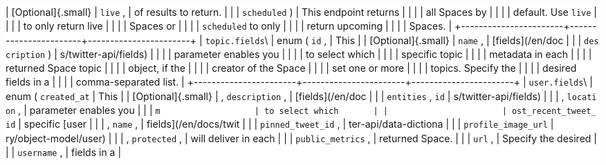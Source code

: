 | [Optional]{.small}    | ` live ` ,            | of results to return. |
|                       | ` scheduled ` )       | This endpoint returns |
|                       |                       | all Spaces by         |
|                       |                       | default. Use ` live ` |
|                       |                       | to only return live   |
|                       |                       | Spaces or             |
|                       |                       | ` scheduled ` to only |
|                       |                       | return upcoming       |
|                       |                       | Spaces.               |
+-----------------------+-----------------------+-----------------------+
| ` topic.fields `\     | enum ( ` id ` ,       | This                  |
| [Optional]{.small}    | ` name ` ,            | [fields](/en/doc      |
|                       | ` description ` )     | s/twitter-api/fields) |
|                       |                       | parameter enables you |
|                       |                       | to select which       |
|                       |                       | specific topic        |
|                       |                       | metadata in each      |
|                       |                       | returned Space topic  |
|                       |                       | object, if the        |
|                       |                       | creator of the Space  |
|                       |                       | set one or more       |
|                       |                       | topics. Specify the   |
|                       |                       | desired fields in a   |
|                       |                       | comma-separated list. |
+-----------------------+-----------------------+-----------------------+
| ` user.fields `\      | enum ( ` created_at ` | This                  |
| [Optional]{.small}    | , ` description ` ,   | [fields](/en/doc      |
|                       | ` entities ` , ` id ` | s/twitter-api/fields) |
|                       | , ` location ` ,      | parameter enables you |
|                       | ` m                   | to select which       |
|                       | ost_recent_tweet_id ` | specific [user        |
|                       | , ` name ` ,          | fields](/en/docs/twit |
|                       | ` pinned_tweet_id ` , | ter-api/data-dictiona |
|                       | ` profile_image_url ` | ry/object-model/user) |
|                       | , ` protected ` ,     | will deliver in each  |
|                       | ` public_metrics ` ,  | returned Space.       |
|                       | ` url ` ,             | Specify the desired   |
|                       | ` username ` ,        | fields in a           |